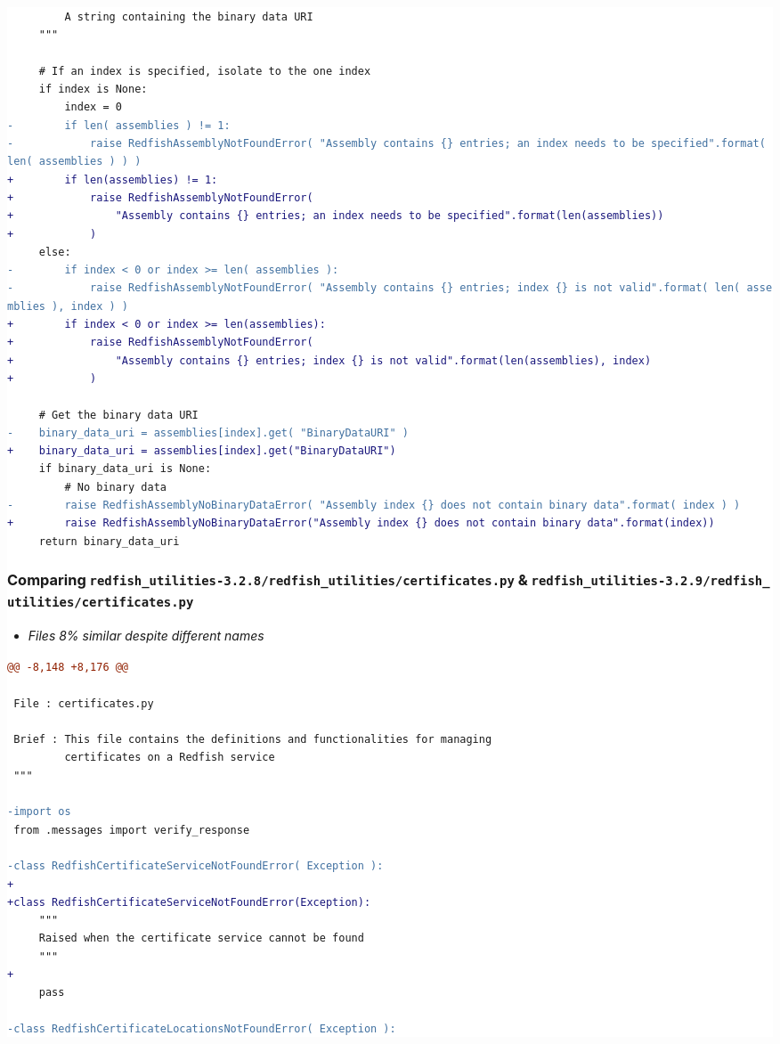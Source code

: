 ```diff
         A string containing the binary data URI
     """
 
     # If an index is specified, isolate to the one index
     if index is None:
         index = 0
-        if len( assemblies ) != 1:
-            raise RedfishAssemblyNotFoundError( "Assembly contains {} entries; an index needs to be specified".format( len( assemblies ) ) )
+        if len(assemblies) != 1:
+            raise RedfishAssemblyNotFoundError(
+                "Assembly contains {} entries; an index needs to be specified".format(len(assemblies))
+            )
     else:
-        if index < 0 or index >= len( assemblies ):
-            raise RedfishAssemblyNotFoundError( "Assembly contains {} entries; index {} is not valid".format( len( assemblies ), index ) )
+        if index < 0 or index >= len(assemblies):
+            raise RedfishAssemblyNotFoundError(
+                "Assembly contains {} entries; index {} is not valid".format(len(assemblies), index)
+            )
 
     # Get the binary data URI
-    binary_data_uri = assemblies[index].get( "BinaryDataURI" )
+    binary_data_uri = assemblies[index].get("BinaryDataURI")
     if binary_data_uri is None:
         # No binary data
-        raise RedfishAssemblyNoBinaryDataError( "Assembly index {} does not contain binary data".format( index ) )
+        raise RedfishAssemblyNoBinaryDataError("Assembly index {} does not contain binary data".format(index))
     return binary_data_uri
```

### Comparing `redfish_utilities-3.2.8/redfish_utilities/certificates.py` & `redfish_utilities-3.2.9/redfish_utilities/certificates.py`

 * *Files 8% similar despite different names*

```diff
@@ -8,148 +8,176 @@
 
 File : certificates.py
 
 Brief : This file contains the definitions and functionalities for managing
         certificates on a Redfish service
 """
 
-import os
 from .messages import verify_response
 
-class RedfishCertificateServiceNotFoundError( Exception ):
+
+class RedfishCertificateServiceNotFoundError(Exception):
     """
     Raised when the certificate service cannot be found
     """
+
     pass
 
-class RedfishCertificateLocationsNotFoundError( Exception ):
```